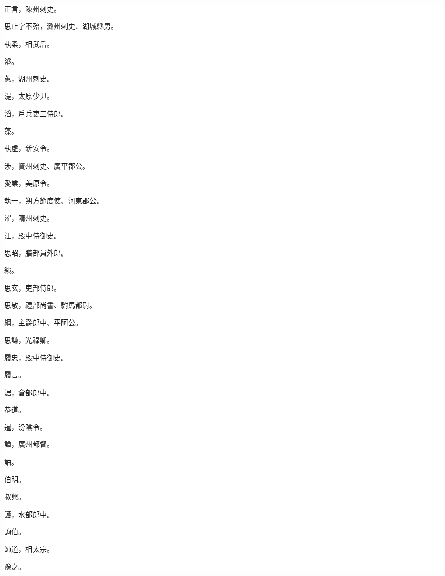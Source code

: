 正言，陳州刺史。

思止字不殆，潞州刺史、湖城縣男。

執柔，相武后。

濬。

蕙，湖州刺史。

湜，太原少尹。

滔，戶兵吏三侍郎。

藻。

執虛，新安令。

涉，資州刺史、廣平郡公。

愛業，美原令。

執一，朔方節度使、河東郡公。

濯，隋州刺史。

汪，殿中侍御史。

思昭，膳部員外郎。

縯。

思玄，吏部侍郎。

思敬，禮部尚書、駙馬都尉。

綱，主爵郎中、平阿公。

思謙，光祿卿。

履忠，殿中侍御史。

履言。

涺，倉部郎中。

恭道。

暹，汾陰令。

譚，廣州都督。

䛆。

伯明。

叔興。

護，水部郎中。

詢伯。

師道，相太宗。

豫之。
